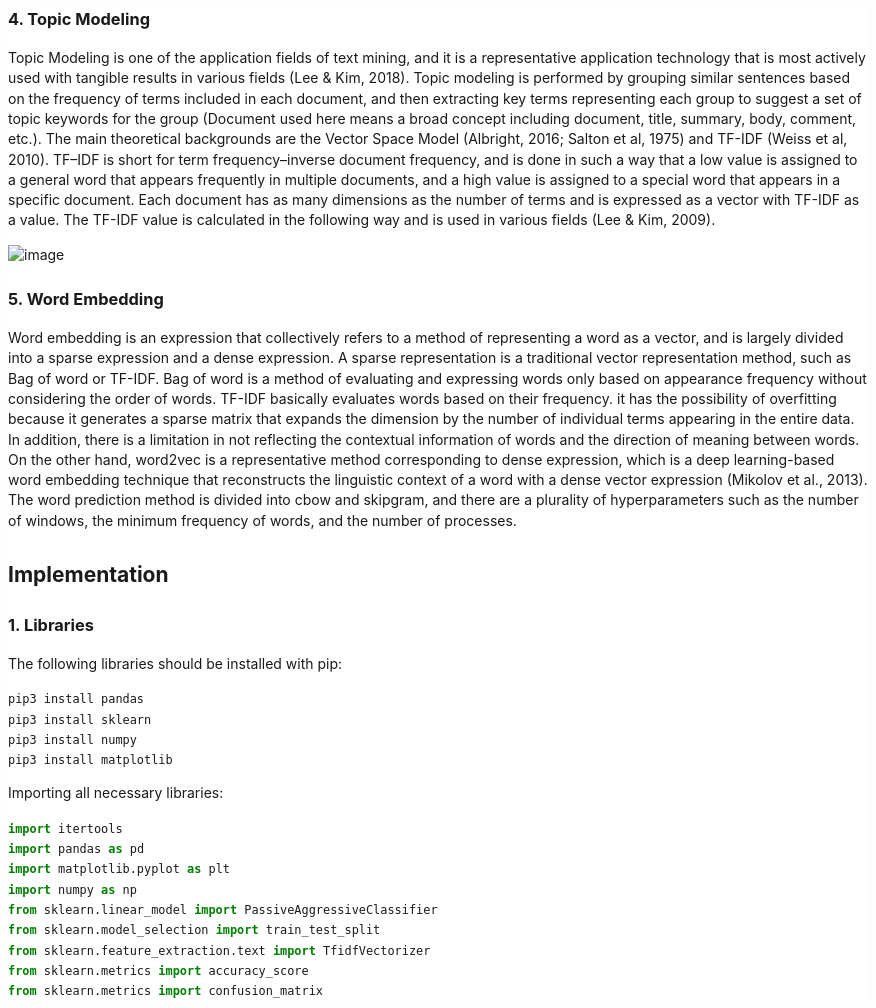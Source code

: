 ### 4. Topic Modeling
Topic Modeling is one of the application fields of text mining, and it is a representative application technology that is most actively used with tangible results in various fields (Lee & Kim, 2018). Topic modeling is performed by grouping similar sentences based on the frequency of terms included in each document, and then extracting key terms representing each group to suggest a set of topic keywords for the group (Document used here means a broad concept including document, title, summary, body, comment, etc.). The main theoretical backgrounds are the Vector Space Model (Albright, 2016; Salton et al, 1975) and TF-IDF (Weiss et al, 2010). TF–IDF is short for term frequency–inverse document frequency, and is done in such a way that a low value is assigned to a general word that appears frequently in multiple documents, and a high value is assigned to a special word that appears in a specific document. Each document has as many dimensions as the number of terms and is expressed as a vector with TF-IDF as a value. The TF-IDF value is calculated in the following way and is used in various fields (Lee & Kim, 2009).

<img width="377" alt="image" src="https://github.com/sungbinlee/sungbinlee.github.io/assets/52542229/d401896d-d0c7-4832-ae57-eb4e7125e93f">

### 5. Word Embedding
Word embedding is an expression that collectively refers to a method of representing a word as a vector, and is largely divided into a sparse expression and a dense expression. A sparse representation is a traditional vector representation method, such as Bag of word or TF-IDF. Bag of word is a method of evaluating and expressing words only based on appearance frequency without considering the order of words. TF-IDF basically evaluates words based on their frequency. it has the possibility of overfitting because it generates a sparse matrix that expands the dimension by the number of individual terms appearing in the entire data. In addition, there is a limitation in not reflecting the contextual information of words and the direction of meaning between words. On the other hand, word2vec is a representative method corresponding to dense expression, which is a deep learning-based word embedding technique that reconstructs the linguistic context of a word with a dense vector expression (Mikolov et al., 2013). The word prediction method is divided into cbow and skipgram, and there are a plurality of hyperparameters such as the number of windows, the minimum frequency of words, and the number of processes.

## Implementation
### 1. Libraries
The following libraries should be installed with pip:
```python
pip3 install pandas
pip3 install sklearn
pip3 install numpy
pip3 install matplotlib
```
Importing all necessary libraries:
```python
import itertools
import pandas as pd
import matplotlib.pyplot as plt
import numpy as np
from sklearn.linear_model import PassiveAggressiveClassifier
from sklearn.model_selection import train_test_split
from sklearn.feature_extraction.text import TfidfVectorizer
from sklearn.metrics import accuracy_score
from sklearn.metrics import confusion_matrix
```
